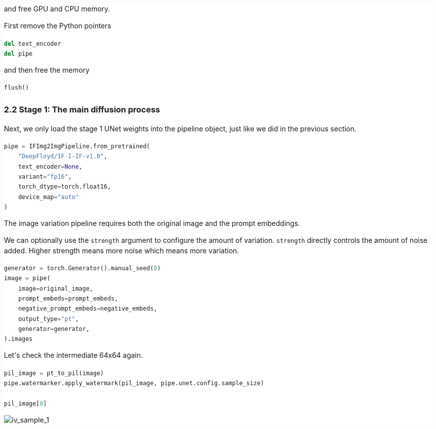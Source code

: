 and free GPU and CPU memory.

First remove the Python pointers

``` python
del text_encoder
del pipe
```

and then free the memory

``` python
flush()
```

### 2.2 Stage 1: The main diffusion process 

Next, we only load the stage 1 UNet weights into the pipeline object,
just like we did in the previous section.

``` python
pipe = IFImg2ImgPipeline.from_pretrained(
    "DeepFloyd/IF-I-IF-v1.0", 
    text_encoder=None, 
    variant="fp16", 
    torch_dtype=torch.float16, 
    device_map="auto"
)
```

The image variation pipeline requires both the original image and the
prompt embeddings.

We can optionally use the `strength` argument to configure the amount of
variation. `strength` directly controls the amount of noise added.
Higher strength means more noise which means more variation.

``` python
generator = torch.Generator().manual_seed(0)
image = pipe(
    image=original_image,
    prompt_embeds=prompt_embeds,
    negative_prompt_embeds=negative_embeds, 
    output_type="pt",
    generator=generator,
).images
```

Let\'s check the intermediate 64x64 again.

``` python
pil_image = pt_to_pil(image)
pipe.watermarker.apply_watermark(pil_image, pipe.unet.config.sample_size)

pil_image[0]
```

![iv_sample_1](https://huggingface.co/datasets/huggingface/documentation-images/resolve/main/diffusers/if/iv_sample_1.png)
